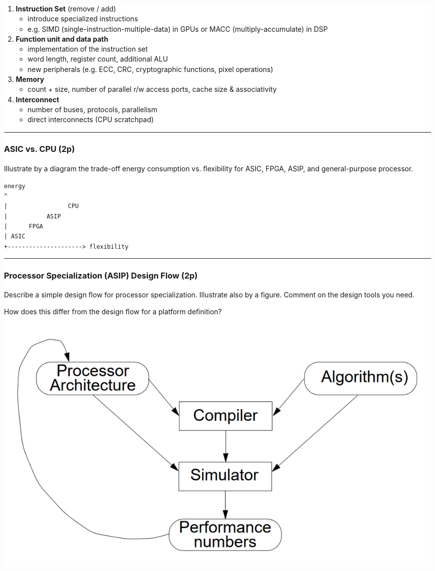 1. **Instruction Set** (remove / add)
	- introduce specialized instructions 
	- e.g. SIMD (single-instruction-multiple-data) in GPUs or MACC (multiply-accumulate) in DSP
2. **Function unit and data path**
	- implementation of the instruction set
	- word length, register count, additional ALU
	- new peripherals (e.g. ECC, CRC, cryptographic functions, pixel operations)
3. **Memory**
	- count + size, number of parallel r/w access ports, cache size & associativity
4. **Interconnect**
	- number of buses, protocols, parallelism
	- direct interconnects (CPU scratchpad)

---

### ASIC vs. CPU (2p)
Illustrate by a diagram the trade-off energy consumption vs. ﬂexibility for ASIC, FPGA, ASIP, and general-purpose processor. 

```
energy
^
|                 CPU
|           ASIP
|      FPGA
| ASIC
+---------------------> flexibility
```

---

### Processor Specialization (ASIP) Design Flow (2p)
Describe a simple design ﬂow for processor specialization. Illustrate also by a ﬁgure. 
Comment on the design tools you need.

How does this differ from the design ﬂow for a platform deﬁnition?

![img/ASIP_design_flow.png](img/ASIP_design_flow.png)
